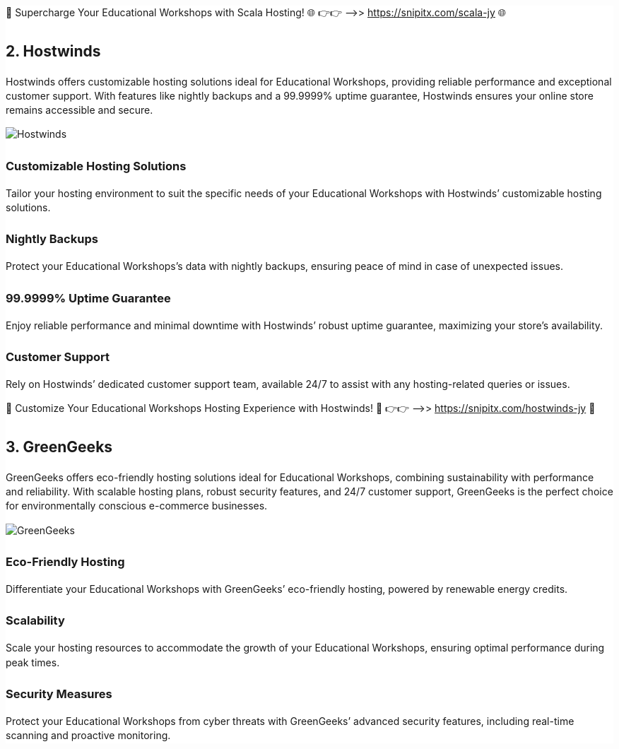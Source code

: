 🚀 Supercharge Your Educational Workshops with Scala Hosting! 🌐
👉👉 -->> https://snipitx.com/scala-jy 🌐

## 2. Hostwinds

Hostwinds offers customizable hosting solutions ideal for Educational Workshops, providing reliable performance and exceptional customer support. With features like nightly backups and a 99.9999% uptime guarantee, Hostwinds ensures your online store remains accessible and secure.

![Hostwinds](https://i.imgur.com/53aSNXx.jpeg "Hostwinds Hosting")

### Customizable Hosting Solutions
Tailor your hosting environment to suit the specific needs of your Educational Workshops with Hostwinds’ customizable hosting solutions.

### Nightly Backups
Protect your Educational Workshops’s data with nightly backups, ensuring peace of mind in case of unexpected issues.

### 99.9999% Uptime Guarantee
Enjoy reliable performance and minimal downtime with Hostwinds’ robust uptime guarantee, maximizing your store’s availability.

### Customer Support
Rely on Hostwinds’ dedicated customer support team, available 24/7 to assist with any hosting-related queries or issues.

🌟 Customize Your Educational Workshops Hosting Experience with Hostwinds! 🚀
👉👉 -->> https://snipitx.com/hostwinds-jy 🚀


## 3. GreenGeeks

GreenGeeks offers eco-friendly hosting solutions ideal for Educational Workshops, combining sustainability with performance and reliability. With scalable hosting plans, robust security features, and 24/7 customer support, GreenGeeks is the perfect choice for environmentally conscious e-commerce businesses.

![GreenGeeks](https://i.imgur.com/eEwuntu.jpg "GreenGeeks Hosting")

### Eco-Friendly Hosting
Differentiate your Educational Workshops with GreenGeeks’ eco-friendly hosting, powered by renewable energy credits.

### Scalability
Scale your hosting resources to accommodate the growth of your Educational Workshops, ensuring optimal performance during peak times.

### Security Measures
Protect your Educational Workshops from cyber threats with GreenGeeks’ advanced security features, including real-time scanning and proactive monitoring.
